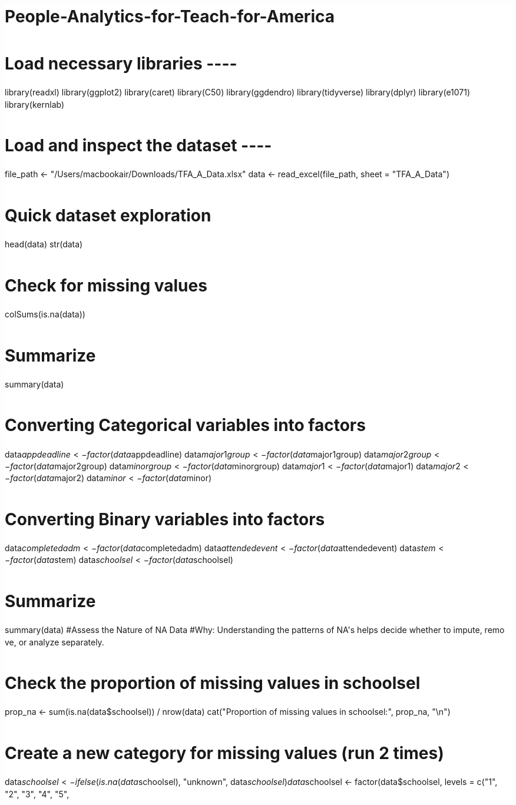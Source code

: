 # People-Analytics-for-Teach-for-America

# Load necessary libraries ----
library(readxl)
library(ggplot2)
library(caret)
library(C50)
library(ggdendro)
library(tidyverse)
library(dplyr)
library(e1071)
library(kernlab)
# Load and inspect the dataset ----
file_path <- "/Users/macbookair/Downloads/TFA_A_Data.xlsx"
data <- read_excel(file_path, sheet = "TFA_A_Data")
# Quick dataset exploration
head(data)
str(data)
# Check for missing values
colSums(is.na(data))
# Summarize
summary(data)
# Converting Categorical variables into factors
data$appdeadline <- factor(data$appdeadline)
data$major1group <- factor(data$major1group)
data$major2group <- factor(data$major2group)
data$minorgroup <- factor(data$minorgroup)
data$major1 <- factor(data$major1)
data$major2 <- factor(data$major2)
data$minor <- factor(data$minor)
# Converting Binary variables into factors
data$completedadm <- factor(data$completedadm)
data$attendedevent <- factor(data$attendedevent)
data$stem <- factor(data$stem)
data$schoolsel <- factor(data$schoolsel)
# Summarize
summary(data)
#Assess the Nature of NA Data
#Why: Understanding the patterns of NA's helps decide whether to impute, remo
ve, or analyze separately.
# Check the proportion of missing values in schoolsel
prop_na <- sum(is.na(data$schoolsel)) / nrow(data)
cat("Proportion of missing values in schoolsel:", prop_na, "\n")
# Create a new category for missing values (run 2 times)
data$schoolsel <- ifelse(is.na(data$schoolsel), "unknown", data$schoolsel)
data$schoolsel <- factor(data$schoolsel, levels = c("1", "2", "3", "4", "5",
